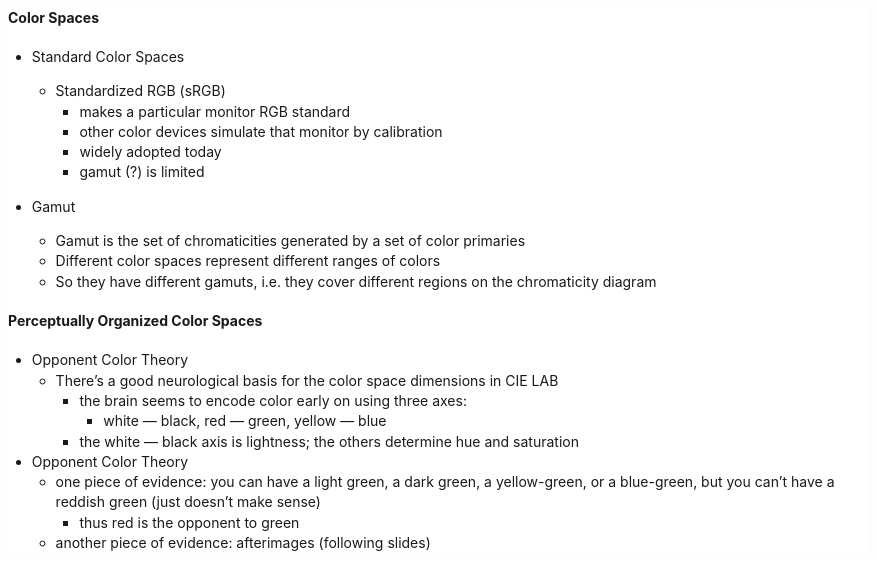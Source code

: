 #### Color Spaces
* Standard Color Spaces
  * Standardized RGB (sRGB)
    * makes a particular monitor RGB standard
    * other color devices simulate that monitor by calibration
    * widely adopted today
    * gamut (?) is limited

* Gamut 
  * Gamut is the set of chromaticities generated by a set of color primaries
  * Different color spaces represent different ranges of colors 
  * So they have different gamuts, i.e. they cover different regions on the chromaticity diagram

#### Perceptually Organized Color Spaces
* Opponent Color Theory
  * There’s a good neurological basis for the color space dimensions in CIE LAB
    * the brain seems to encode color early on using three axes:
      * white — black, red — green, yellow — blue
    * the white — black axis is lightness; the others determine hue and saturation
* Opponent Color Theory
  * one piece of evidence: you can have a light green, a dark green, a yellow-green, or a blue-green, but you can’t have a reddish green (just doesn’t make sense)
    * thus red is the opponent to green
  * another piece of evidence: afterimages (following slides)

<div align=center>